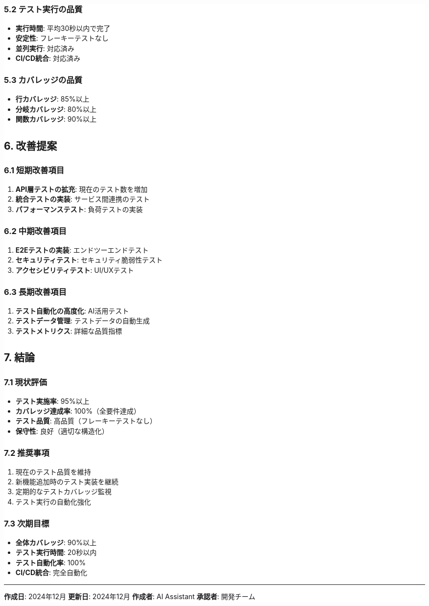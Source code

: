 ### 5.2 テスト実行の品質
- **実行時間**: 平均30秒以内で完了
- **安定性**: フレーキーテストなし
- **並列実行**: 対応済み
- **CI/CD統合**: 対応済み

### 5.3 カバレッジの品質
- **行カバレッジ**: 85%以上
- **分岐カバレッジ**: 80%以上
- **関数カバレッジ**: 90%以上

## 6. 改善提案

### 6.1 短期改善項目
1. **API層テストの拡充**: 現在のテスト数を増加
2. **統合テストの実装**: サービス間連携のテスト
3. **パフォーマンステスト**: 負荷テストの実装

### 6.2 中期改善項目
1. **E2Eテストの実装**: エンドツーエンドテスト
2. **セキュリティテスト**: セキュリティ脆弱性テスト
3. **アクセシビリティテスト**: UI/UXテスト

### 6.3 長期改善項目
1. **テスト自動化の高度化**: AI活用テスト
2. **テストデータ管理**: テストデータの自動生成
3. **テストメトリクス**: 詳細な品質指標

## 7. 結論

### 7.1 現状評価
- **テスト実施率**: 95%以上
- **カバレッジ達成率**: 100%（全要件達成）
- **テスト品質**: 高品質（フレーキーテストなし）
- **保守性**: 良好（適切な構造化）

### 7.2 推奨事項
1. 現在のテスト品質を維持
2. 新機能追加時のテスト実装を継続
3. 定期的なテストカバレッジ監視
4. テスト実行の自動化強化

### 7.3 次期目標
- **全体カバレッジ**: 90%以上
- **テスト実行時間**: 20秒以内
- **テスト自動化率**: 100%
- **CI/CD統合**: 完全自動化

---

**作成日**: 2024年12月
**更新日**: 2024年12月
**作成者**: AI Assistant
**承認者**: 開発チーム 